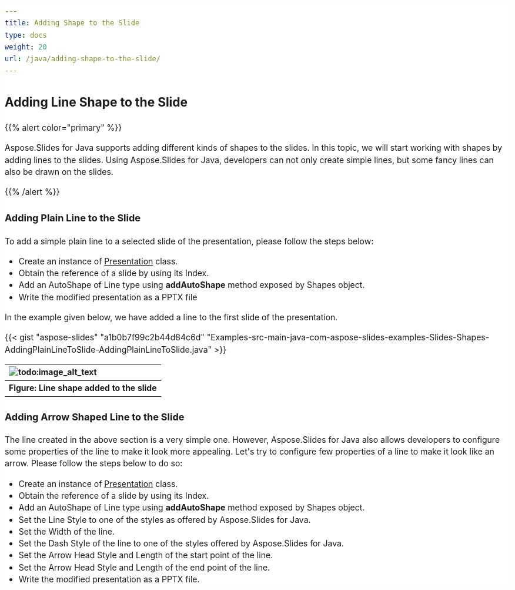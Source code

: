 ```yaml
---
title: Adding Shape to the Slide
type: docs
weight: 20
url: /java/adding-shape-to-the-slide/
---
```


## **Adding Line Shape to the Slide**
{{% alert color="primary" %}} 

Aspose.Slides for Java supports adding different kinds of shapes to the slides. In this topic, we will start working with shapes by adding lines to the slides. Using Aspose.Slides for Java, developers can not only create simple lines, but some fancy lines can also be drawn on the slides.

{{% /alert %}} 
### **Adding Plain Line to the Slide**
To add a simple plain line to a selected slide of the presentation, please follow the steps below:

- Create an instance of [Presentation](http://www.aspose.com/api/java/slides/com.aspose.slides/classes/Presentation) class.
- Obtain the reference of a slide by using its Index.
- Add an AutoShape of Line type using **addAutoShape** method exposed by Shapes object.
- Write the modified presentation as a PPTX file

In the example given below, we have added a line to the first slide of the presentation.

{{< gist "aspose-slides" "a1b0b7f99c2b44d84c6d" "Examples-src-main-java-com-aspose-slides-examples-Slides-Shapes-AddingPlainLineToSlide-AddingPlainLineToSlide.java" >}}




|![todo:image_alt_text](http://i.imgur.com/jMTtJhB.jpg)|
| :- |
|**Figure: Line shape added to the slide**|
### **Adding Arrow Shaped Line to the Slide**
The line created in the above section is a very simple one. However, Aspose.Slides for Java also allows developers to configure some properties of the line to make it look more appealing. Let's try to configure few properties of a line to make it look like an arrow. Please follow the steps below to do so:

- Create an instance of [Presentation](http://www.aspose.com/api/java/slides/com.aspose.slides/classes/Presentation) class.
- Obtain the reference of a slide by using its Index.
- Add an AutoShape of Line type using **addAutoShape** method exposed by Shapes object.
- Set the Line Style to one of the styles as offered by Aspose.Slides for Java.
- Set the Width of the line.
- Set the Dash Style of the line to one of the styles offered by Aspose.Slides for Java.
- Set the Arrow Head Style and Length of the start point of the line.
- Set the Arrow Head Style and Length of the end point of the line.
- Write the modified presentation as a PPTX file.
